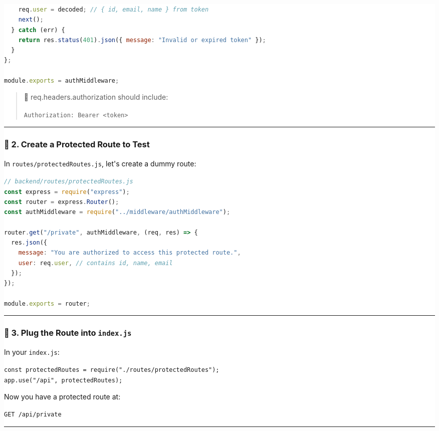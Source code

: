 ```jsx
    req.user = decoded; // { id, email, name } from token
    next();
  } catch (err) {
    return res.status(401).json({ message: "Invalid or expired token" });
  }
};

module.exports = authMiddleware;
```

> 🔐 req.headers.authorization should include:
>
> `Authorization: Bearer <token>`

---

### 🧪 2. Create a Protected Route to Test

In `routes/protectedRoutes.js`, let's create a dummy route:

```jsx
// backend/routes/protectedRoutes.js
const express = require("express");
const router = express.Router();
const authMiddleware = require("../middleware/authMiddleware");

router.get("/private", authMiddleware, (req, res) => {
  res.json({
    message: "You are authorized to access this protected route.",
    user: req.user, // contains id, name, email
  });
});

module.exports = router;
```

---

### 🔌 3. Plug the Route into `index.js`

In your `index.js`:

```
const protectedRoutes = require("./routes/protectedRoutes");
app.use("/api", protectedRoutes);

```

Now you have a protected route at:

```
GET /api/private
```

---
